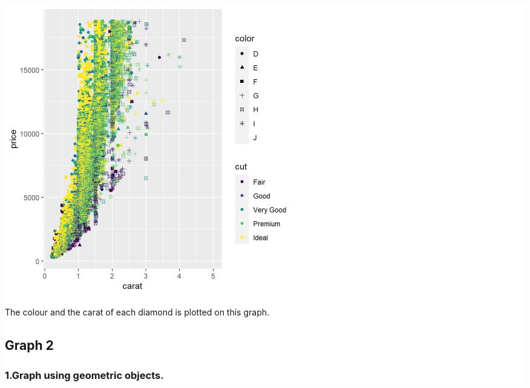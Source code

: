 <img src="unnamed-chunk-2-1.png" width="480" />

The colour and the carat of each diamond is plotted on this graph.

## Graph 2

### 1.Graph using geometric objects. 
